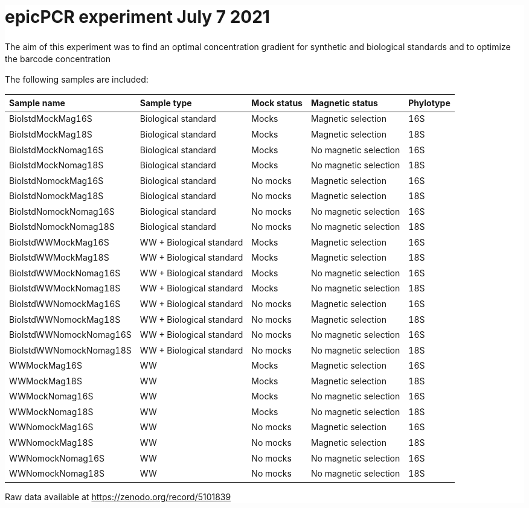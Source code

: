 # epicPCR experiment July 7 2021

The aim of this experiment was to find an optimal concentration gradient for synthetic and biological standards and to optimize the barcode concentration

The following samples are included:

|Sample name|Sample type|Mock status|Magnetic status|Phylotype|
| :--- | :--- | :--- | :--- | :--- |
|BiolstdMockMag16S|Biological standard|Mocks|Magnetic selection|16S|
|BiolstdMockMag18S|Biological standard|Mocks|Magnetic selection|18S|
|BiolstdMockNomag16S|Biological standard|Mocks|No magnetic selection|16S|
|BiolstdMockNomag18S|Biological standard|Mocks|No magnetic selection|18S|
|BiolstdNomockMag16S|Biological standard|No mocks|Magnetic selection|16S|
|BiolstdNomockMag18S|Biological standard|No mocks|Magnetic selection|18S|
|BiolstdNomockNomag16S|Biological standard|No mocks|No magnetic selection|16S|
|BiolstdNomockNomag18S|Biological standard|No mocks|No magnetic selection|18S|
|BiolstdWWMockMag16S|WW + Biological standard|Mocks|Magnetic selection|16S|
|BiolstdWWMockMag18S|WW + Biological standard|Mocks|Magnetic selection|18S|
|BiolstdWWMockNomag16S|WW + Biological standard|Mocks|No magnetic selection|16S|
|BiolstdWWMockNomag18S|WW + Biological standard|Mocks|No magnetic selection|18S|
|BiolstdWWNomockMag16S|WW + Biological standard|No mocks|Magnetic selection|16S|
|BiolstdWWNomockMag18S|WW + Biological standard|No mocks|Magnetic selection|18S|
|BiolstdWWNomockNomag16S|WW + Biological standard|No mocks|No magnetic selection|16S|
|BiolstdWWNomockNomag18S|WW + Biological standard|No mocks|No magnetic selection|18S|
|WWMockMag16S|WW|Mocks|Magnetic selection|16S|
|WWMockMag18S|WW|Mocks|Magnetic selection|18S|
|WWMockNomag16S|WW|Mocks|No magnetic selection|16S|
|WWMockNomag18S|WW|Mocks|No magnetic selection|18S|
|WWNomockMag16S|WW|No mocks|Magnetic selection|16S|
|WWNomockMag18S|WW|No mocks|Magnetic selection|18S|
|WWNomockNomag16S|WW|No mocks|No magnetic selection|16S|
|WWNomockNomag18S|WW|No mocks|No magnetic selection|18S|

Raw data available at https://zenodo.org/record/5101839
